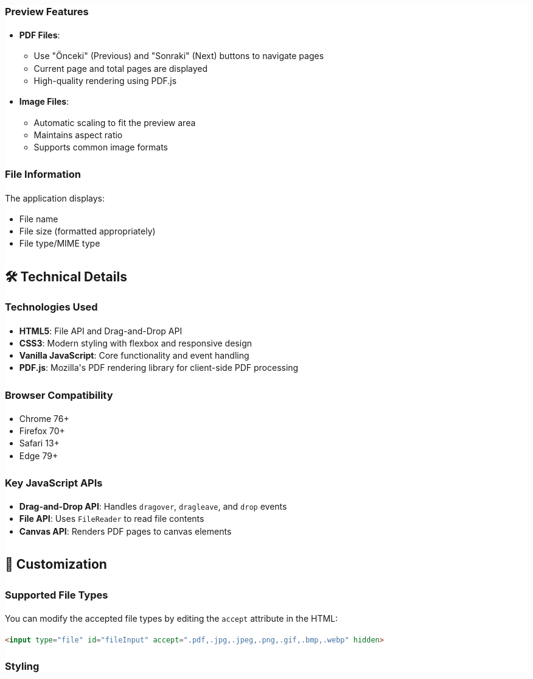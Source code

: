 ### Preview Features

- **PDF Files**:
  - Use "Önceki" (Previous) and "Sonraki" (Next) buttons to navigate pages
  - Current page and total pages are displayed
  - High-quality rendering using PDF.js

- **Image Files**:
  - Automatic scaling to fit the preview area
  - Maintains aspect ratio
  - Supports common image formats

### File Information

The application displays:
- File name
- File size (formatted appropriately)
- File type/MIME type

## 🛠️ Technical Details

### Technologies Used

- **HTML5**: File API and Drag-and-Drop API
- **CSS3**: Modern styling with flexbox and responsive design
- **Vanilla JavaScript**: Core functionality and event handling
- **PDF.js**: Mozilla's PDF rendering library for client-side PDF processing

### Browser Compatibility

- Chrome 76+
- Firefox 70+
- Safari 13+
- Edge 79+

### Key JavaScript APIs

- **Drag-and-Drop API**: Handles `dragover`, `dragleave`, and `drop` events
- **File API**: Uses `FileReader` to read file contents
- **Canvas API**: Renders PDF pages to canvas elements

## 🔧 Customization

### Supported File Types

You can modify the accepted file types by editing the `accept` attribute in the HTML:

```html
<input type="file" id="fileInput" accept=".pdf,.jpg,.jpeg,.png,.gif,.bmp,.webp" hidden>
```

### Styling

